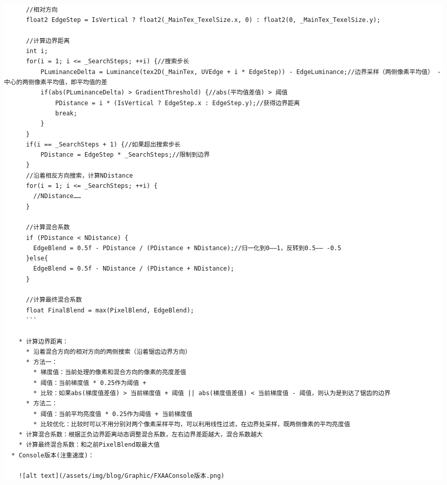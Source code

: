           //相对方向
          float2 EdgeStep = IsVertical ? float2(_MainTex_TexelSize.x, 0) : float2(0, _MainTex_TexelSize.y);

          //计算边界距离
          int i;
          for(i = 1; i <= _SearchSteps; ++i) {//搜索步长
              PLuminanceDelta = Luminance(tex2D(_MainTex, UVEdge + i * EdgeStep)) - EdgeLuminance;//边界采样（两侧像素平均值） - 中心的两侧像素平均值，即平均值的差
              if(abs(PLuminanceDelta) > GradientThreshold) {//abs(平均值差值) > 阈值
                  PDistance = i * (IsVertical ? EdgeStep.x : EdgeStep.y);//获得边界距离
                  break;
              }
          }
          if(i == _SearchSteps + 1) {//如果超出搜索步长
              PDistance = EdgeStep * _SearchSteps;//限制到边界
          }
          //沿着相反方向搜索，计算NDistance
          for(i = 1; i <= _SearchSteps; ++i) {
            //NDistance……
          }

          //计算混合系数
          if (PDistance < NDistance) {
            EdgeBlend = 0.5f - PDistance / (PDistance + NDistance);//归一化到0——1，反转到0.5—— -0.5
          }else{
            EdgeBlend = 0.5f - NDistance / (PDistance + NDistance);
          }

          //计算最终混合系数
          float FinalBlend = max(PixelBlend, EdgeBlend);
          ```

        * 计算边界距离：
          * 沿着混合方向的相对方向的两侧搜索（沿着锯齿边界方向）
          * 方法一：
            * 梯度值：当前处理的像素和混合方向的像素的亮度差值
            * 阈值：当前梯度值 * 0.25作为阈值 + 
            * 比较：如果abs(梯度值差值) > 当前梯度值 + 阈值 || abs(梯度值差值) < 当前梯度值 - 阈值，则认为是到达了锯齿的边界
          * 方法二：
            * 阈值：当前平均亮度值 * 0.25作为阈值 + 当前梯度值
            * 比较优化：比较时可以不用分别对两个像素采样平均，可以利用线性过滤，在边界处采样，既两侧像素的平均亮度值
        * 计算混合系数：根据正负边界距离动态调整混合系数，左右边界差距越大，混合系数越大
        * 计算最终混合系数：和之前PixelBlend取最大值
      * Console版本(注重速度)：
        
        ![alt text](/assets/img/blog/Graphic/FXAAConsole版本.png)
